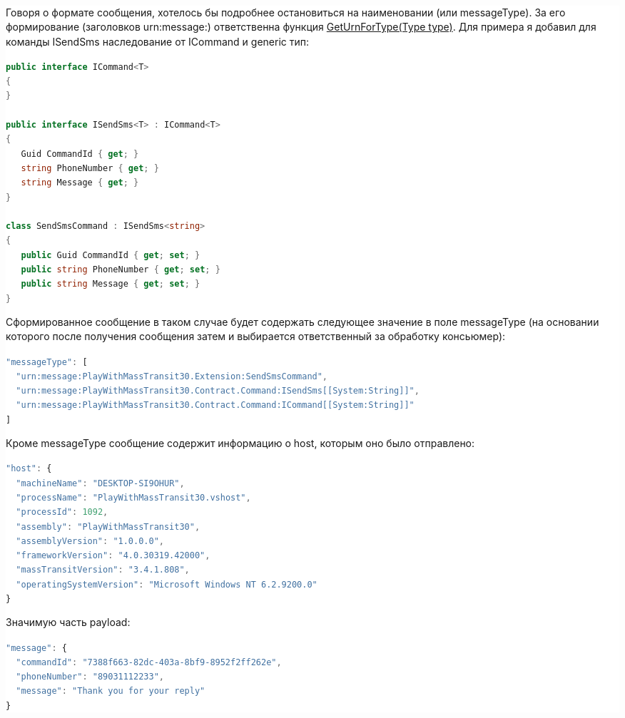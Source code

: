 Говоря о формате сообщения, хотелось бы подробнее остановиться на наименовании (или messageType). За его формирование (заголовков urn:message:) ответственна функция [GetUrnForType(Type type)](https://github.com/MassTransit/MassTransit/blob/b488f08beed692e0a9acaa6a45fb022a7ce457bc/src/MassTransit/MessageUrn.cs#L85). Для примера я добавил для команды ISendSms наследование от ICommand и generic тип:

```csharp
public interface ICommand<T>
{
}

public interface ISendSms<T> : ICommand<T>
{
   Guid CommandId { get; }
   string PhoneNumber { get; }
   string Message { get; }
}

class SendSmsCommand : ISendSms<string>
{
   public Guid CommandId { get; set; }
   public string PhoneNumber { get; set; }
   public string Message { get; set; }
}
```

Сформированное сообщение в таком случае будет содержать следующее значение в поле messageType (на основании которого после получения сообщения затем и выбирается ответственный за обработку консьюмер):

```javascript
"messageType": [
  "urn:message:PlayWithMassTransit30.Extension:SendSmsCommand",
  "urn:message:PlayWithMassTransit30.Contract.Command:ISendSms[[System:String]]",
  "urn:message:PlayWithMassTransit30.Contract.Command:ICommand[[System:String]]"
]
```

Кроме messageType сообщение содержит информацию о host, которым оно было отправлено:

```javascript
"host": {
  "machineName": "DESKTOP-SI9OHUR",
  "processName": "PlayWithMassTransit30.vshost",
  "processId": 1092,
  "assembly": "PlayWithMassTransit30",
  "assemblyVersion": "1.0.0.0",
  "frameworkVersion": "4.0.30319.42000",
  "massTransitVersion": "3.4.1.808",
  "operatingSystemVersion": "Microsoft Windows NT 6.2.9200.0"
}
```

Значимую часть payload:

```javascript
"message": {
  "commandId": "7388f663-82dc-403a-8bf9-8952f2ff262e",
  "phoneNumber": "89031112233",
  "message": "Thank you for your reply"
}
```
